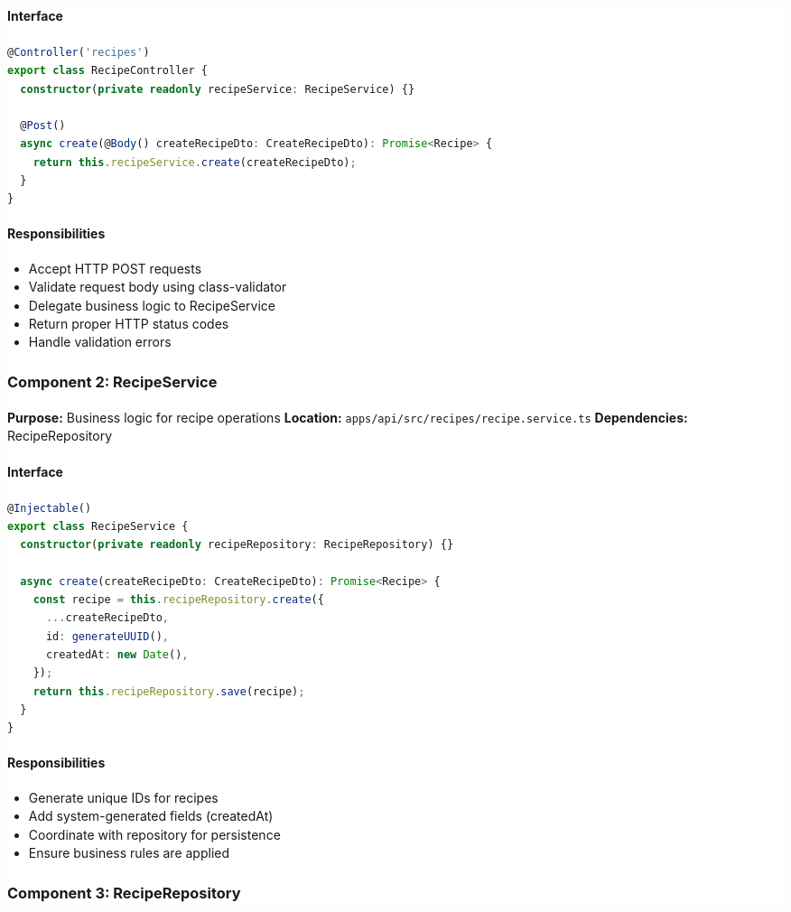 #### Interface

```typescript
@Controller('recipes')
export class RecipeController {
  constructor(private readonly recipeService: RecipeService) {}

  @Post()
  async create(@Body() createRecipeDto: CreateRecipeDto): Promise<Recipe> {
    return this.recipeService.create(createRecipeDto);
  }
}
```

#### Responsibilities

- Accept HTTP POST requests
- Validate request body using class-validator
- Delegate business logic to RecipeService
- Return proper HTTP status codes
- Handle validation errors

### Component 2: RecipeService

**Purpose:** Business logic for recipe operations
**Location:** `apps/api/src/recipes/recipe.service.ts`
**Dependencies:** RecipeRepository

#### Interface

```typescript
@Injectable()
export class RecipeService {
  constructor(private readonly recipeRepository: RecipeRepository) {}

  async create(createRecipeDto: CreateRecipeDto): Promise<Recipe> {
    const recipe = this.recipeRepository.create({
      ...createRecipeDto,
      id: generateUUID(),
      createdAt: new Date(),
    });
    return this.recipeRepository.save(recipe);
  }
}
```

#### Responsibilities

- Generate unique IDs for recipes
- Add system-generated fields (createdAt)
- Coordinate with repository for persistence
- Ensure business rules are applied

### Component 3: RecipeRepository
